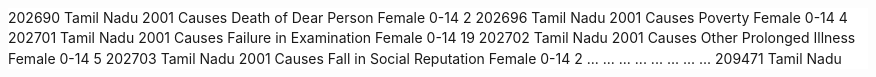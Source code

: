   <tbody>
    <tr>
      <th>202690</th>
      <td>Tamil Nadu</td>
      <td>2001</td>
      <td>Causes</td>
      <td>Death of Dear Person</td>
      <td>Female</td>
      <td>0-14</td>
      <td>2</td>
    </tr>
    <tr>
      <th>202696</th>
      <td>Tamil Nadu</td>
      <td>2001</td>
      <td>Causes</td>
      <td>Poverty</td>
      <td>Female</td>
      <td>0-14</td>
      <td>4</td>
    </tr>
    <tr>
      <th>202701</th>
      <td>Tamil Nadu</td>
      <td>2001</td>
      <td>Causes</td>
      <td>Failure in Examination</td>
      <td>Female</td>
      <td>0-14</td>
      <td>19</td>
    </tr>
    <tr>
      <th>202702</th>
      <td>Tamil Nadu</td>
      <td>2001</td>
      <td>Causes</td>
      <td>Other Prolonged Illness</td>
      <td>Female</td>
      <td>0-14</td>
      <td>5</td>
    </tr>
    <tr>
      <th>202703</th>
      <td>Tamil Nadu</td>
      <td>2001</td>
      <td>Causes</td>
      <td>Fall in Social Reputation</td>
      <td>Female</td>
      <td>0-14</td>
      <td>2</td>
    </tr>
    <tr>
      <th>...</th>
      <td>...</td>
      <td>...</td>
      <td>...</td>
      <td>...</td>
      <td>...</td>
      <td>...</td>
      <td>...</td>
    </tr>
    <tr>
      <th>209471</th>
      <td>Tamil Nadu</td>